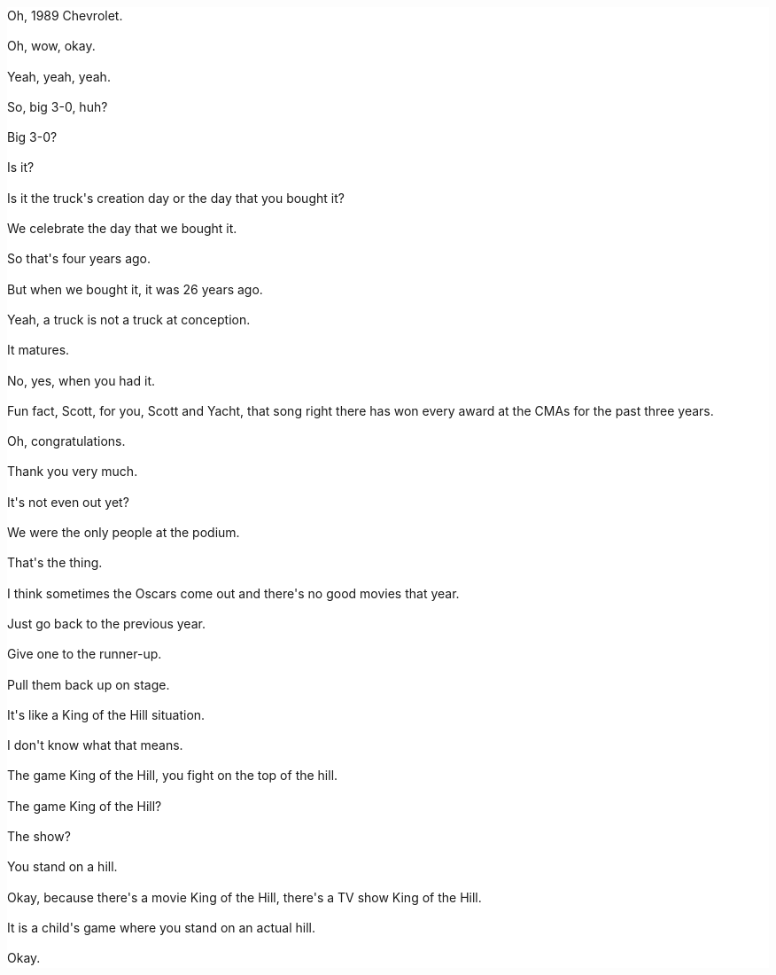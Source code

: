 Oh, 1989 Chevrolet.

Oh, wow, okay.

Yeah, yeah, yeah.

So, big 3-0, huh?

Big 3-0?

Is it?

Is it the truck's creation day or the day that you bought it?

We celebrate the day that we bought it.

So that's four years ago.

But when we bought it, it was 26 years ago.

Yeah, a truck is not a truck at conception.

It matures.

No, yes, when you had it.

Fun fact, Scott, for you, Scott and Yacht, that song right there has won every award at the CMAs for the past three years.

Oh, congratulations.

Thank you very much.

It's not even out yet?

We were the only people at the podium.

That's the thing.

I think sometimes the Oscars come out and there's no good movies that year.

Just go back to the previous year.

Give one to the runner-up.

Pull them back up on stage.

It's like a King of the Hill situation.

I don't know what that means.

The game King of the Hill, you fight on the top of the hill.

The game King of the Hill?

The show?

You stand on a hill.

Okay, because there's a movie King of the Hill, there's a TV show King of the Hill.

It is a child's game where you stand on an actual hill.

Okay.
